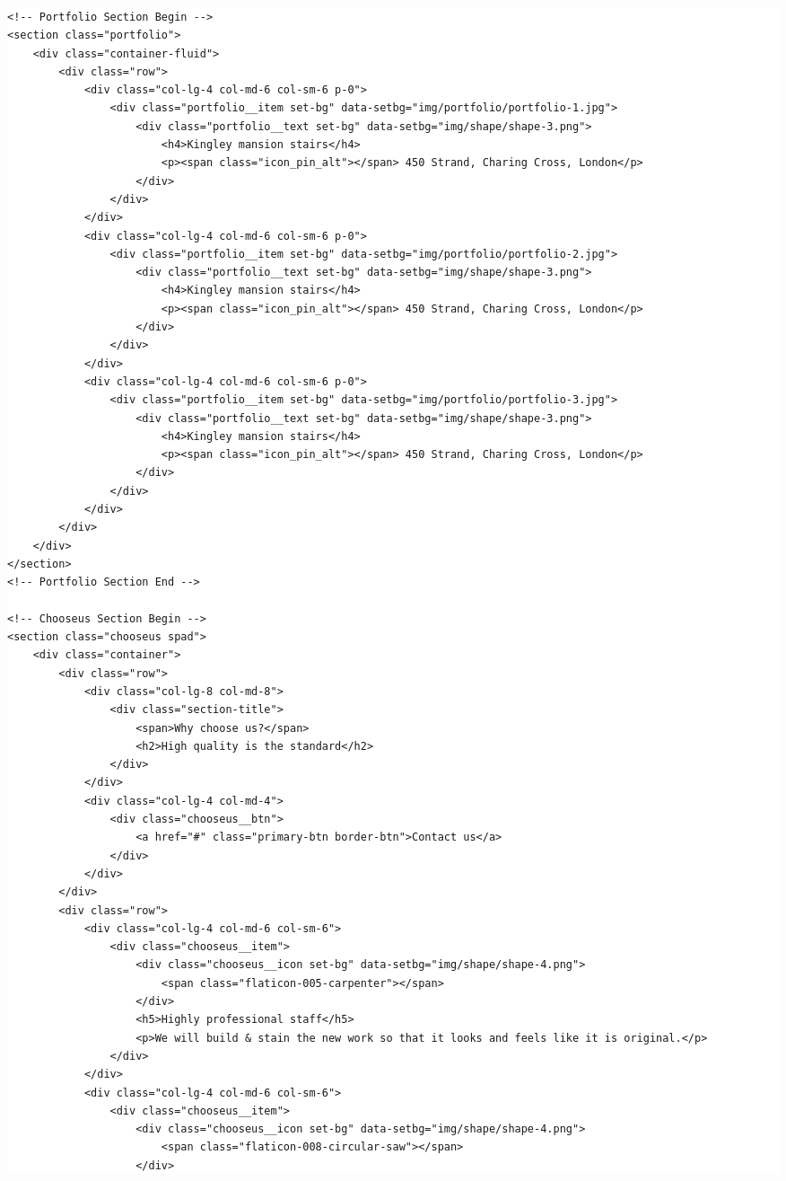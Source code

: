     <!-- Portfolio Section Begin -->
    <section class="portfolio">
        <div class="container-fluid">
            <div class="row">
                <div class="col-lg-4 col-md-6 col-sm-6 p-0">
                    <div class="portfolio__item set-bg" data-setbg="img/portfolio/portfolio-1.jpg">
                        <div class="portfolio__text set-bg" data-setbg="img/shape/shape-3.png">
                            <h4>Kingley mansion stairs</h4>
                            <p><span class="icon_pin_alt"></span> 450 Strand, Charing Cross, London</p>
                        </div>
                    </div>
                </div>
                <div class="col-lg-4 col-md-6 col-sm-6 p-0">
                    <div class="portfolio__item set-bg" data-setbg="img/portfolio/portfolio-2.jpg">
                        <div class="portfolio__text set-bg" data-setbg="img/shape/shape-3.png">
                            <h4>Kingley mansion stairs</h4>
                            <p><span class="icon_pin_alt"></span> 450 Strand, Charing Cross, London</p>
                        </div>
                    </div>
                </div>
                <div class="col-lg-4 col-md-6 col-sm-6 p-0">
                    <div class="portfolio__item set-bg" data-setbg="img/portfolio/portfolio-3.jpg">
                        <div class="portfolio__text set-bg" data-setbg="img/shape/shape-3.png">
                            <h4>Kingley mansion stairs</h4>
                            <p><span class="icon_pin_alt"></span> 450 Strand, Charing Cross, London</p>
                        </div>
                    </div>
                </div>
            </div>
        </div>
    </section>
    <!-- Portfolio Section End -->

    <!-- Chooseus Section Begin -->
    <section class="chooseus spad">
        <div class="container">
            <div class="row">
                <div class="col-lg-8 col-md-8">
                    <div class="section-title">
                        <span>Why choose us?</span>
                        <h2>High quality is the standard</h2>
                    </div>
                </div>
                <div class="col-lg-4 col-md-4">
                    <div class="chooseus__btn">
                        <a href="#" class="primary-btn border-btn">Contact us</a>
                    </div>
                </div>
            </div>
            <div class="row">
                <div class="col-lg-4 col-md-6 col-sm-6">
                    <div class="chooseus__item">
                        <div class="chooseus__icon set-bg" data-setbg="img/shape/shape-4.png">
                            <span class="flaticon-005-carpenter"></span>
                        </div>
                        <h5>Highly professional staff</h5>
                        <p>We will build & stain the new work so that it looks and feels like it is original.</p>
                    </div>
                </div>
                <div class="col-lg-4 col-md-6 col-sm-6">
                    <div class="chooseus__item">
                        <div class="chooseus__icon set-bg" data-setbg="img/shape/shape-4.png">
                            <span class="flaticon-008-circular-saw"></span>
                        </div>